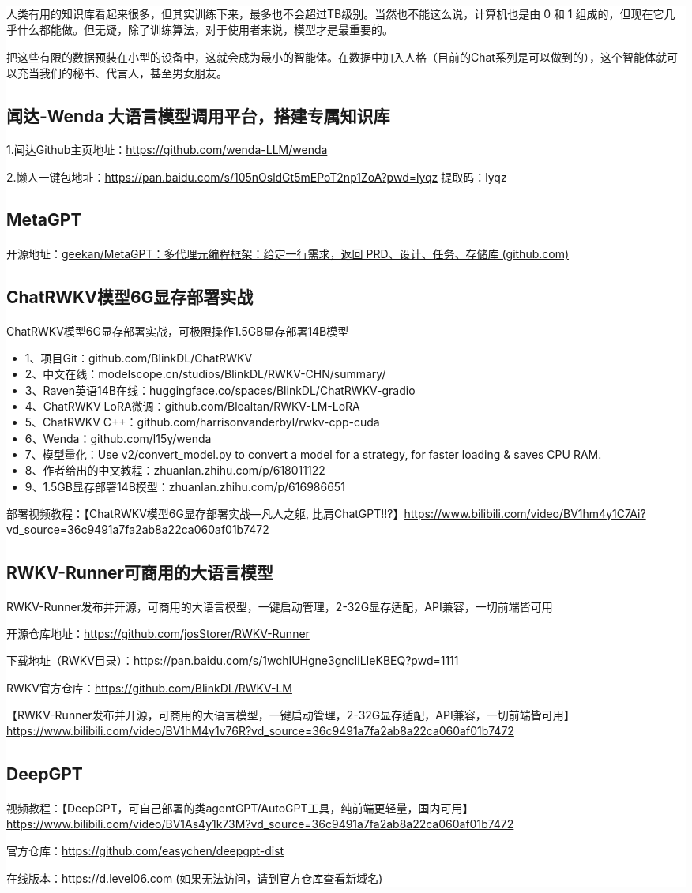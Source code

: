 人类有用的知识库看起来很多，但其实训练下来，最多也不会超过TB级别。当然也不能这么说，计算机也是由 0 和 1 组成的，但现在它几乎什么都能做。但无疑，除了训练算法，对于使用者来说，模型才是最重要的。

把这些有限的数据预装在小型的设备中，这就会成为最小的智能体。在数据中加入人格（目前的Chat系列是可以做到的），这个智能体就可以充当我们的秘书、代言人，甚至男女朋友。

## 闻达-Wenda 大语言模型调用平台，搭建专属知识库

1.闻达Github主页地址：<https://github.com/wenda-LLM/wenda>

2.懒人一键包地址：<https://pan.baidu.com/s/105nOsldGt5mEPoT2np1ZoA?pwd=lyqz>    提取码：lyqz

## MetaGPT

开源地址：[geekan/MetaGPT：多代理元编程框架：给定一行需求，返回 PRD、设计、任务、存储库 (github.com)](https://github.com/geekan/MetaGPT)

## ChatRWKV模型6G显存部署实战

ChatRWKV模型6G显存部署实战，可极限操作1.5GB显存部署14B模型

- 1、项目Git：github.com/BlinkDL/ChatRWKV
- 2、中文在线：modelscope.cn/studios/BlinkDL/RWKV-CHN/summary/
- 3、Raven英语14B在线：huggingface.co/spaces/BlinkDL/ChatRWKV-gradio
- 4、ChatRWKV LoRA微调：github.com/Blealtan/RWKV-LM-LoRA
- 5、ChatRWKV C++：github.com/harrisonvanderbyl/rwkv-cpp-cuda
- 6、Wenda：github.com/l15y/wenda
- 7、模型量化：Use v2/convert_model.py to convert a model for a strategy, for faster loading & saves CPU RAM.
- 8、作者给出的中文教程：zhuanlan.zhihu.com/p/618011122
- 9、1.5GB显存部署14B模型：zhuanlan.zhihu.com/p/616986651

部署视频教程：【ChatRWKV模型6G显存部署实战—凡人之躯, 比肩ChatGPT!!?】<https://www.bilibili.com/video/BV1hm4y1C7Ai?vd_source=36c9491a7fa2ab8a22ca060af01b7472>

## RWKV-Runner可商用的大语言模型

RWKV-Runner发布并开源，可商用的大语言模型，一键启动管理，2-32G显存适配，API兼容，一切前端皆可用

开源仓库地址：<https://github.com/josStorer/RWKV-Runner>

下载地址（RWKV目录）：<https://pan.baidu.com/s/1wchIUHgne3gncIiLIeKBEQ?pwd=1111>

RWKV官方仓库：<https://github.com/BlinkDL/RWKV-LM>

【RWKV-Runner发布并开源，可商用的大语言模型，一键启动管理，2-32G显存适配，API兼容，一切前端皆可用】<https://www.bilibili.com/video/BV1hM4y1v76R?vd_source=36c9491a7fa2ab8a22ca060af01b7472>

## DeepGPT

视频教程：【DeepGPT，可自己部署的类agentGPT/AutoGPT工具，纯前端更轻量，国内可用】<https://www.bilibili.com/video/BV1As4y1k73M?vd_source=36c9491a7fa2ab8a22ca060af01b7472>

官方仓库：<https://github.com/easychen/deepgpt-dist>

在线版本：<https://d.level06.com> (如果无法访问，请到官方仓库查看新域名)

